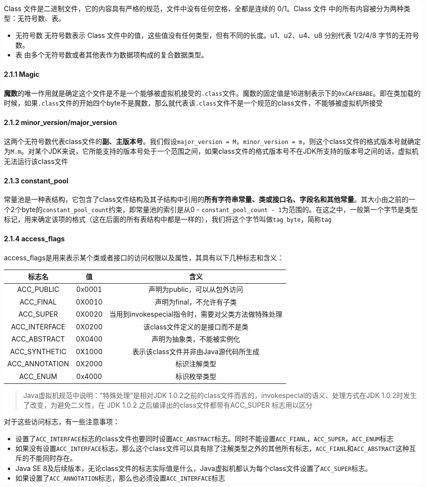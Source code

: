 Class 文件是二进制文件，它的内容具有严格的规范，文件中没有任何空格，全都是连续的 0/1。Class 文件 中的所有内容被分为两种类型：无符号数、表。

- 无符号数 无符号数表示 Class 文件中的值，这些值没有任何类型，但有不同的长度。u1、u2、u4、u8 分别代表 1/2/4/8 字节的无符号数。
- 表 由多个无符号数或者其他表作为数据项构成的复合数据类型。



#### 2.1.1 Magic

**魔数**的唯一作用就是确定这个文件是不是一个能够被虚拟机接受的`.class`文件。魔数的固定值是16进制表示下的`0xCAFEBABE`。即在类加载的时候，如果`.class`文件的开始四个byte不是魔数，那么就代表该`.class`文件不是一个规范的class文件，不能够被虚拟机所接受



#### 2.1.2 minor_version/major_version

这两个无符号数代表class文件的**副、主版本号**。我们假设`major_version = M`，`minor_version = m`，则这个class文件的格式版本号就确定为`M.m`。对某个JDK来说，它所能支持的版本号处于一个范围之间，如果class文件的格式版本号不在JDK所支持的版本号之间的话，虚拟机无法运行该class文件



#### 2.1.3 constant_pool

常量池是一种表结构，它包含了class文件结构及其子结构中引用的**所有字符串常量、类或接口名、字段名和其他常量**。其大小由之前的一个2个byte的`constant_pool_count`约束，即常量池的索引是从0 - `constant_pool_count - 1`为范围的。在这之中，一般第一个字节是类型标记，用来确定该项的格式（这在后面的所有表结构中都是一样的），我们将这个字节叫做`tag byte`，简称`tag`



#### 2.1.4 access_flags

access_flags是用来表示某个类或者接口的访问权限以及属性，其具有以下几种标志和含义：

|     标志名     |   值   |                        含义                         |
| :------------: | :----: | :-------------------------------------------------: |
|   ACC_PUBLIC   | 0x0001 |            声明为public，可以从包外访问             |
|   ACC_FINAL    | 0X0010 |              声明为final，不允许有子类              |
|   ACC_SUPER    | 0X0020 | 当用到invokespecial指令时，需要对父类方法做特殊处理 |
| ACC_INTERFACE  | 0X0200 |           该class文件定义的是接口而不是类           |
|  ACC_ABSTRACT  | 0X0400 |             声明为抽象类，不能被实例化              |
| ACC_SYNTHETIC  | 0X1000 |        表示该class文件并非由Java源代码所生成        |
| ACC_ANNOTATION | 0X2000 |                    标识注解类型                     |
|    ACC_ENUM    | 0x4000 |                    标识枚举类型                     |

> Java虚拟机规范中说明：“特殊处理”是相对JDK 1.0.2之前的class文件而言的，invokespecial的语义、处理方式在JDK 1.0.2时发生了改变，为避免二义性，在 JDK 1.0.2 之后编译出的class文件都带有ACC_SUPER 标志用以区分

对于这些访问标志，有一些注意事项：

* 设置了`ACC_INTERFACE`标志的class文件也要同时设置`ACC_ABSTRACT`标志。同时不能设置`ACC_FIANL`，`ACC_SUPER`，`ACC_ENUM`标志
* 如果没有设置`ACC_INTERFACE`标志，那么这个class文件可以具有除了注解类型之外的其他所有标志，`ACC_FIANL`和`ACC_ABSTRACT`这种互斥的不能同时存在。
* Java SE 8及后续版本，无论class文件的标志实际值是什么，Java虚拟机都认为每个class文件设置了`ACC_SUPER`标志。
* 如果设置了`ACC_ANNOTATION`标志，那么也必须设置`ACC_INTERFACE`标志

